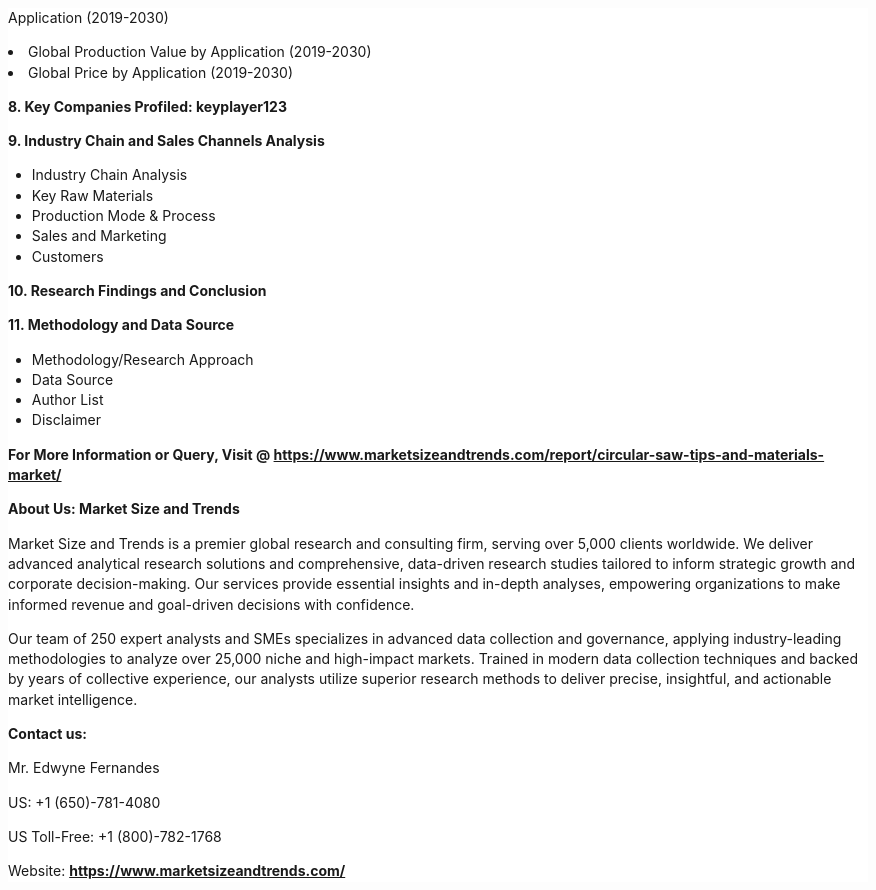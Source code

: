 Application (2019-2030)</li><li>Global Production Value by Application (2019-2030)</li><li>Global Price by Application (2019-2030)</li></ul><p><strong>8. Key Companies Profiled: keyplayer123</strong></p><p><strong>9. Industry Chain and Sales Channels Analysis</strong></p><ul><li>Industry Chain Analysis</li><li>Key Raw Materials</li><li>Production Mode &amp; Process</li><li>Sales and Marketing</li><li>Customers</li></ul><p><strong>10. Research Findings and Conclusion</strong></p><p><strong>11. Methodology and Data Source</strong></p><ul><li>Methodology/Research Approach</li><li>Data Source</li><li>Author List</li><li>Disclaimer</li></ul></p><p><strong>For More Information or Query, Visit @ <a href="https://www.marketsizeandtrends.com/report/circular-saw-tips-and-materials-market/">https://www.marketsizeandtrends.com/report/circular-saw-tips-and-materials-market/</a></strong></p><p><strong>About Us: Market Size and Trends</strong></p><p>Market Size and Trends is a premier global research and consulting firm, serving over 5,000 clients worldwide. We deliver advanced analytical research solutions and comprehensive, data-driven research studies tailored to inform strategic growth and corporate decision-making. Our services provide essential insights and in-depth analyses, empowering organizations to make informed revenue and goal-driven decisions with confidence.</p><p>Our team of 250 expert analysts and SMEs specializes in advanced data collection and governance, applying industry-leading methodologies to analyze over 25,000 niche and high-impact markets. Trained in modern data collection techniques and backed by years of collective experience, our analysts utilize superior research methods to deliver precise, insightful, and actionable market intelligence.</p><p><strong>Contact us:</strong></p><p>Mr. Edwyne Fernandes</p><p>US: +1 (650)-781-4080</p><p>US Toll-Free: +1 (800)-782-1768</p><p>Website: <strong><a href="https://www.marketsizeandtrends.com/">https://www.marketsizeandtrends.com/</a></strong></p>
